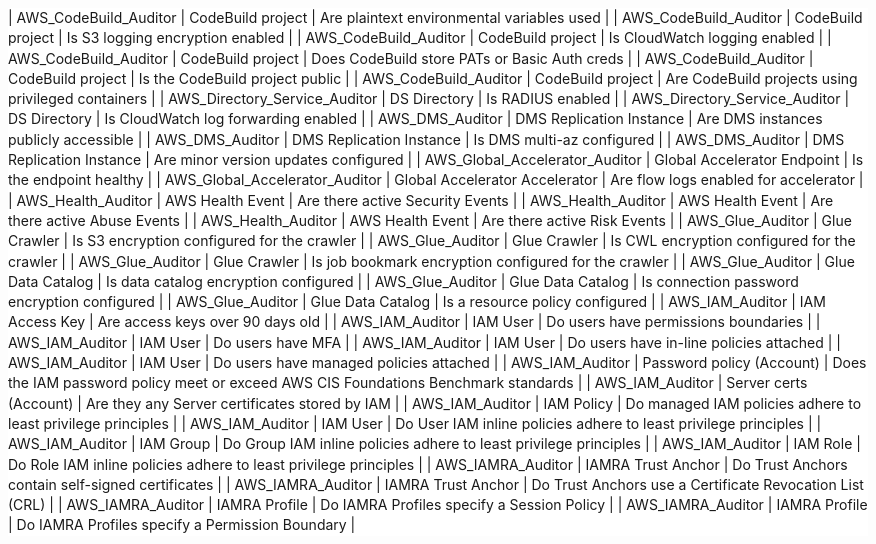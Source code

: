 | AWS_CodeBuild_Auditor | CodeBuild project | Are plaintext environmental variables used |
| AWS_CodeBuild_Auditor | CodeBuild project | Is S3 logging encryption enabled |
| AWS_CodeBuild_Auditor | CodeBuild project | Is CloudWatch logging enabled |
| AWS_CodeBuild_Auditor | CodeBuild project | Does CodeBuild store PATs or Basic Auth creds |
| AWS_CodeBuild_Auditor | CodeBuild project | Is the CodeBuild project public |
| AWS_CodeBuild_Auditor | CodeBuild project | Are CodeBuild projects using privileged containers |
| AWS_Directory_Service_Auditor | DS Directory | Is RADIUS enabled |
| AWS_Directory_Service_Auditor | DS Directory | Is CloudWatch log forwarding enabled |
| AWS_DMS_Auditor | DMS Replication Instance | Are DMS instances publicly accessible |
| AWS_DMS_Auditor | DMS Replication Instance | Is DMS multi-az configured |
| AWS_DMS_Auditor | DMS Replication Instance | Are minor version updates configured |
| AWS_Global_Accelerator_Auditor | Global Accelerator Endpoint | Is the endpoint healthy |
| AWS_Global_Accelerator_Auditor | Global Accelerator Accelerator | Are flow logs enabled for accelerator |
| AWS_Health_Auditor | AWS Health Event | Are there active Security Events |
| AWS_Health_Auditor | AWS Health Event | Are there active Abuse Events |
| AWS_Health_Auditor | AWS Health Event | Are there active Risk Events |
| AWS_Glue_Auditor | Glue Crawler | Is S3 encryption configured for the crawler |
| AWS_Glue_Auditor | Glue Crawler | Is CWL encryption configured for the crawler |
| AWS_Glue_Auditor | Glue Crawler | Is job bookmark encryption configured for the crawler |
| AWS_Glue_Auditor | Glue Data Catalog | Is data catalog encryption configured |
| AWS_Glue_Auditor | Glue Data Catalog | Is connection password encryption configured |
| AWS_Glue_Auditor | Glue Data Catalog | Is a resource policy configured |
| AWS_IAM_Auditor | IAM Access Key | Are access keys over 90 days old |
| AWS_IAM_Auditor | IAM User | Do users have permissions boundaries |
| AWS_IAM_Auditor | IAM User | Do users have MFA |
| AWS_IAM_Auditor | IAM User | Do users have in-line policies attached |
| AWS_IAM_Auditor | IAM User | Do users have managed policies attached |
| AWS_IAM_Auditor | Password policy (Account) | Does the IAM password policy meet or exceed AWS CIS Foundations Benchmark standards |
| AWS_IAM_Auditor | Server certs (Account) | Are they any Server certificates stored by IAM |
| AWS_IAM_Auditor | IAM Policy | Do managed IAM policies adhere to least privilege principles |
| AWS_IAM_Auditor | IAM User | Do User IAM inline policies adhere to least privilege principles |
| AWS_IAM_Auditor | IAM Group | Do Group IAM inline policies adhere to least privilege principles |
| AWS_IAM_Auditor | IAM Role | Do Role IAM inline policies adhere to least privilege principles |
| AWS_IAMRA_Auditor | IAMRA Trust Anchor | Do Trust Anchors contain self-signed certificates |
| AWS_IAMRA_Auditor | IAMRA Trust Anchor | Do Trust Anchors use a Certificate Revocation List (CRL) |
| AWS_IAMRA_Auditor | IAMRA Profile | Do IAMRA Profiles specify a Session Policy |
| AWS_IAMRA_Auditor | IAMRA Profile | Do IAMRA Profiles specify a Permission Boundary |